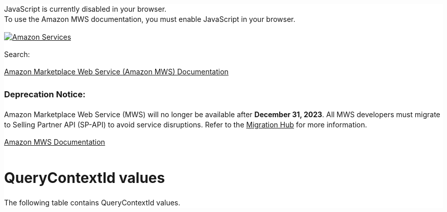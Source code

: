 <div id="MWSDX_noscript">

JavaScript is currently disabled in your browser.  
To use the Amazon MWS documentation, you must enable JavaScript in your
browser.

</div>

<div id="MWSDX_divtop">

[![Amazon
Services](https://images-na.ssl-images-amazon.com/images/G/08/mwsportal/fr_FR/amazonservices.gif "Amazon Services")](http://services.amazon.fr)

<div id="MWSDX_search">

<span id="MWSDX_searchlbl">Search:</span>

</div>

  
<span id="MWSDX_titlebar">[Amazon Marketplace Web Service (Amazon MWS)
Documentation](https://developer.amazonservices.fr/gp/mws/docs.html)</span>
<span id="MWSDX_dep_notice"></span>

### Deprecation Notice:

Amazon Marketplace Web Service (MWS) will no longer be available after
**December 31, 2023**. All MWS developers must migrate to Selling
Partner API (SP-API) to avoid service disruptions. Refer to the
[Migration
Hub](https://developer-docs.amazon.com/sp-api/page/migration-hub) for
more information.

</div>

<div id="MWSDX_divbottom">

<div id="MWSDX_divleft">

<div id="MWSDX_toc">

</div>

</div>

<div id="MWSDX_divright">

<div id="MWSDX_content">

<span id="MWSDX_breadcrumbs">[Amazon MWS
Documentation](https://developer.amazonservices.fr/gp/mws/docs.html)</span>

<div id="QueryContextIdValues" class="nested0">

# QueryContextId values

<div class="body">

The following table contains <span
class="keyword parmname">QueryContextId</span> values.
